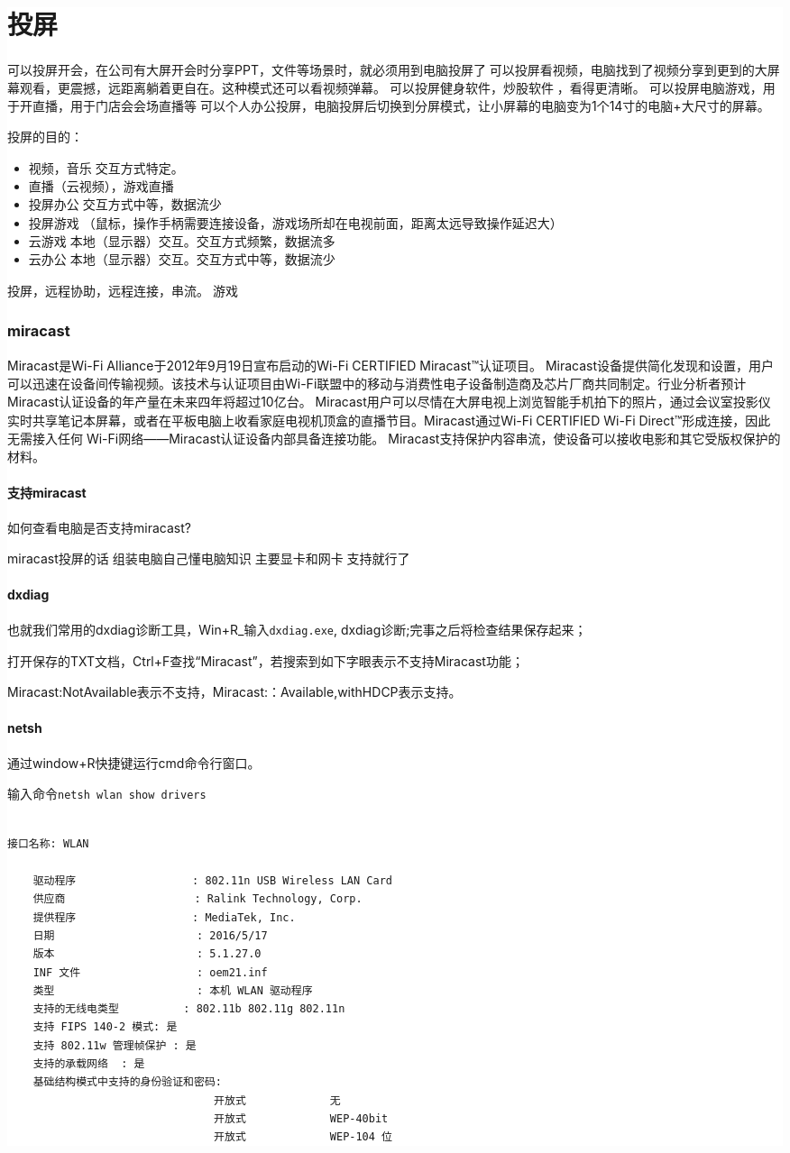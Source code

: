 # 投屏




可以投屏开会，在公司有大屏开会时分享PPT，文件等场景时，就必须用到电脑投屏了
可以投屏看视频，电脑找到了视频分享到更到的大屏幕观看，更震撼，远距离躺着更自在。这种模式还可以看视频弹幕。
可以投屏健身软件，炒股软件 ，看得更清晰。
可以投屏电脑游戏，用于开直播，用于门店会会场直播等
可以个人办公投屏，电脑投屏后切换到分屏模式，让小屏幕的电脑变为1个14寸的电脑+大尺寸的屏幕。


投屏的目的：
- 视频，音乐 交互方式特定。
- 直播（云视频），游戏直播
- 投屏办公  交互方式中等，数据流少
- 投屏游戏 （鼠标，操作手柄需要连接设备，游戏场所却在电视前面，距离太远导致操作延迟大）
- 云游戏  本地（显示器）交互。交互方式频繁，数据流多
- 云办公  本地（显示器）交互。交互方式中等，数据流少


投屏，远程协助，远程连接，串流。
游戏

### miracast


Miracast是Wi-Fi Alliance于2012年9月19日宣布启动的Wi-Fi CERTIFIED Miracast™认证项目。 Miracast设备提供简化发现和设置，用户可以迅速在设备间传输视频。该技术与认证项目由Wi-Fi联盟中的移动与消费性电子设备制造商及芯片厂商共同制定。行业分析者预计Miracast认证设备的年产量在未来四年将超过10亿台。 Miracast用户可以尽情在大屏电视上浏览智能手机拍下的照片，通过会议室投影仪实时共享笔记本屏幕，或者在平板电脑上收看家庭电视机顶盒的直播节目。Miracast通过Wi-Fi CERTIFIED Wi-Fi Direct™形成连接，因此无需接入任何 Wi-Fi网络——Miracast认证设备内部具备连接功能。 Miracast支持保护内容串流，使设备可以接收电影和其它受版权保护的材料。



#### 支持miracast

如何查看电脑是否支持miracast?

miracast投屏的话 组装电脑自己懂电脑知识 主要显卡和网卡 支持就行了
#### dxdiag

也就我们常用的dxdiag诊断工具，Win+R_输入`dxdiag.exe`, dxdiag诊断;完事之后将检查结果保存起来；

打开保存的TXT文档，Ctrl+F查找“Miracast”，若搜索到如下字眼表示不支持Miracast功能；

Miracast:NotAvailable表示不支持，Miracast:：Available,withHDCP表示支持。

#### netsh
通过window+R快捷键运行cmd命令行窗口。

输入命令`netsh wlan show drivers`
```

接口名称: WLAN

    驱动程序                  : 802.11n USB Wireless LAN Card
    供应商                    : Ralink Technology, Corp.
    提供程序                  : MediaTek, Inc.
    日期                      : 2016/5/17
    版本                      : 5.1.27.0
    INF 文件                  : oem21.inf
    类型                      : 本机 WLAN 驱动程序
    支持的无线电类型          : 802.11b 802.11g 802.11n
    支持 FIPS 140-2 模式: 是
    支持 802.11w 管理帧保护 : 是
    支持的承载网络  : 是
    基础结构模式中支持的身份验证和密码:
                                开放式             无
                                开放式             WEP-40bit
                                开放式             WEP-104 位
```